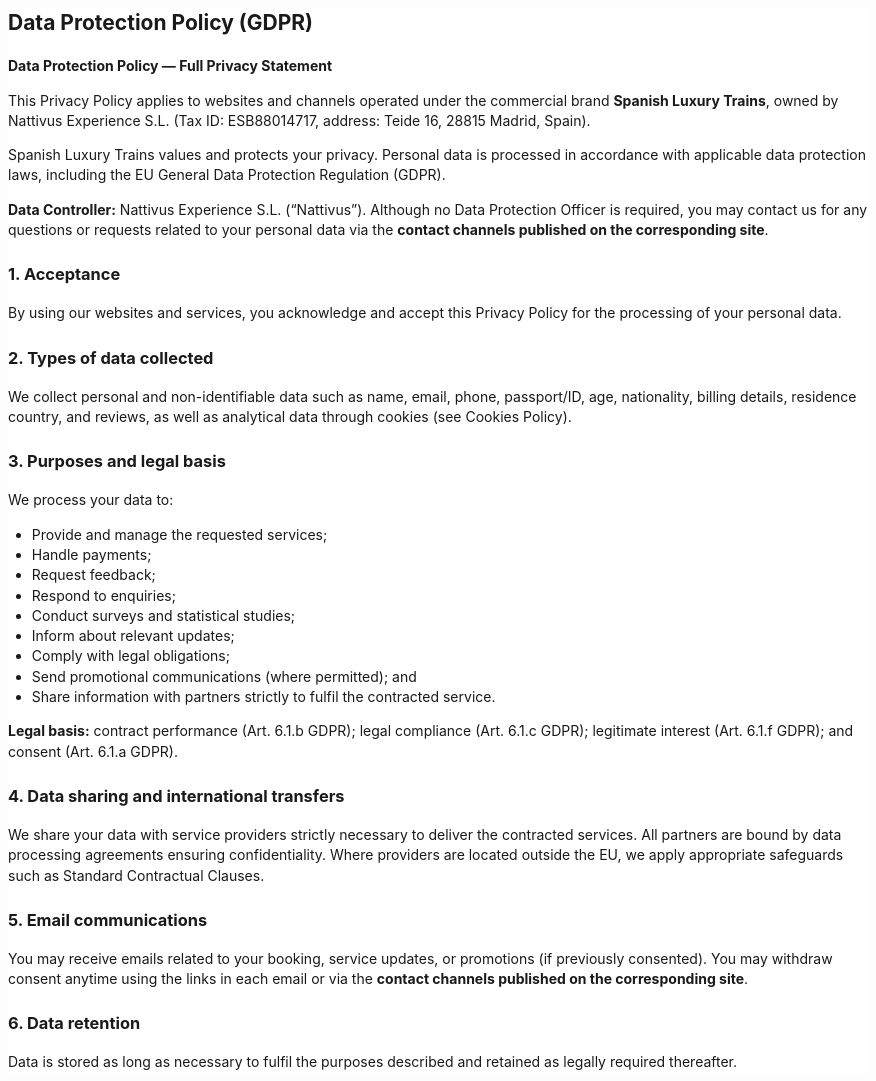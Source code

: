 ## Data Protection Policy (GDPR)
**Data Protection Policy — Full Privacy Statement**

This Privacy Policy applies to websites and channels operated under the commercial brand **Spanish Luxury Trains**, owned by Nattivus Experience S.L. (Tax ID: ESB88014717, address: Teide 16, 28815 Madrid, Spain).

Spanish Luxury Trains values and protects your privacy. Personal data is processed in accordance with applicable data protection laws, including the EU General Data Protection Regulation (GDPR).

**Data Controller:** Nattivus Experience S.L. (“Nattivus”). Although no Data Protection Officer is required, you may contact us for any questions or requests related to your personal data via the **contact channels published on the corresponding site**.

### 1. Acceptance
By using our websites and services, you acknowledge and accept this Privacy Policy for the processing of your personal data.

### 2. Types of data collected
We collect personal and non-identifiable data such as name, email, phone, passport/ID, age, nationality, billing details, residence country, and reviews, as well as analytical data through cookies (see Cookies Policy).

### 3. Purposes and legal basis
We process your data to:  
- Provide and manage the requested services;  
- Handle payments;  
- Request feedback;  
- Respond to enquiries;  
- Conduct surveys and statistical studies;  
- Inform about relevant updates;  
- Comply with legal obligations;  
- Send promotional communications (where permitted); and  
- Share information with partners strictly to fulfil the contracted service.

**Legal basis:** contract performance (Art. 6.1.b GDPR); legal compliance (Art. 6.1.c GDPR); legitimate interest (Art. 6.1.f GDPR); and consent (Art. 6.1.a GDPR).

### 4. Data sharing and international transfers
We share your data with service providers strictly necessary to deliver the contracted services. All partners are bound by data processing agreements ensuring confidentiality. Where providers are located outside the EU, we apply appropriate safeguards such as Standard Contractual Clauses.

### 5. Email communications
You may receive emails related to your booking, service updates, or promotions (if previously consented). You may withdraw consent anytime using the links in each email or via the **contact channels published on the corresponding site**.

### 6. Data retention
Data is stored as long as necessary to fulfil the purposes described and retained as legally required thereafter.
